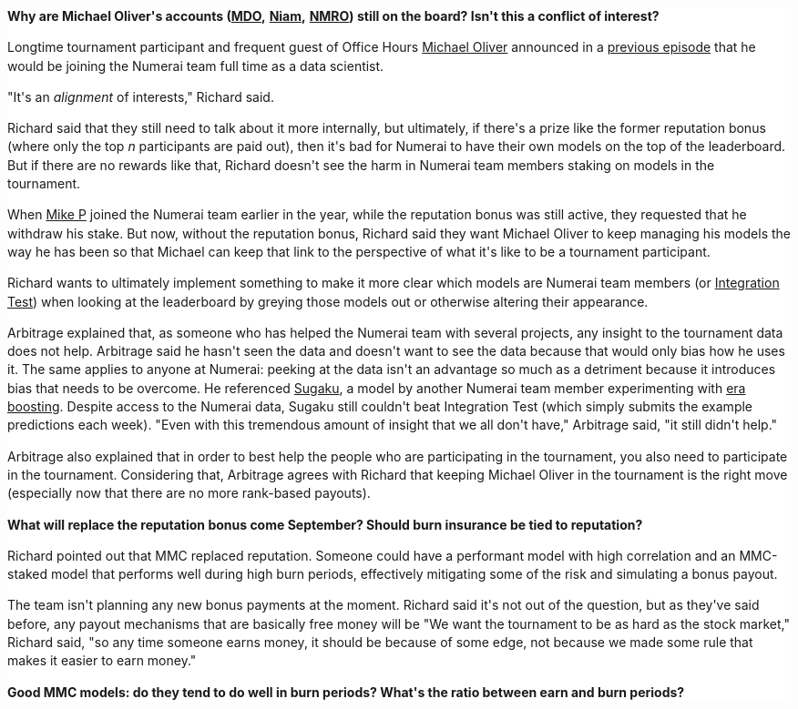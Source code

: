 **Why are Michael Oliver's accounts (**[**MDO**](https://numer.ai/mdo)**,** [**Niam**](https://numer.ai/niam)**,** [**NMRO**](https://numer.ai/nmro)**) still on the board? Isn't this a conflict of interest?**

Longtime tournament participant and frequent guest of Office Hours [Michael Oliver](https://twitter.com/the\_moliver) announced in a [previous episode](https://docs.numer.ai/office-hours-with-arbitrage/office-hours-recaps/ohwa-s01e09) that he would be joining the Numerai team full time as a data scientist.

"It's an _alignment_ of interests," Richard said.

Richard said that they still need to talk about it more internally, but ultimately, if there's a prize like the former reputation bonus (where only the top _n_ participants are paid out), then it's bad for Numerai to have their own models on the top of the leaderboard. But if there are no rewards like that, Richard doesn't see the harm in Numerai team members staking on models in the tournament.

When [Mike P](https://numer.ai/master\_key) joined the Numerai team earlier in the year, while the reputation bonus was still active, they requested that he withdraw his stake. But now, without the reputation bonus, Richard said they want Michael Oliver to keep managing his models the way he has been so that Michael can keep that link to the perspective of what it's like to be a tournament participant.

Richard wants to ultimately implement something to make it more clear which models are Numerai team members (or [Integration Test](https://numer.ai/integration\_test)) when looking at the leaderboard by greying those models out or otherwise altering their appearance.

Arbitrage explained that, as someone who has helped the Numerai team with several projects, any insight to the tournament data does not help. Arbitrage said he hasn't seen the data and doesn't want to see the data because that would only bias how he uses it. The same applies to anyone at Numerai: peeking at the data isn't an advantage so much as a detriment because it introduces bias that needs to be overcome. He referenced [Sugaku](https://numer.ai/sugaku), a model by another Numerai team member experimenting with [era boosting](https://forum.numer.ai/t/era-boosted-models/189). Despite access to the Numerai data, Sugaku still couldn't beat Integration Test (which simply submits the example predictions each week). "Even with this tremendous amount of insight that we all don't have," Arbitrage said, "it still didn't help."

Arbitrage also explained that in order to best help the people who are participating in the tournament, you also need to participate in the tournament. Considering that, Arbitrage agrees with Richard that keeping Michael Oliver in the tournament is the right move (especially now that there are no more rank-based payouts).

**What will replace the reputation bonus come September? Should burn insurance be tied to reputation?**

Richard pointed out that MMC replaced reputation. Someone could have a performant model with high correlation and an MMC-staked model that performs well during high burn periods, effectively mitigating some of the risk and simulating a bonus payout.

The team isn't planning any new bonus payments at the moment. Richard said it's not out of the question, but as they've said before, any payout mechanisms that are basically free money will be "We want the tournament to be as hard as the stock market," Richard said, "so any time someone earns money, it should be because of some edge, not because we made some rule that makes it easier to earn money."

**Good MMC models: do they tend to do well in burn periods? What's the ratio between earn and burn periods?**
